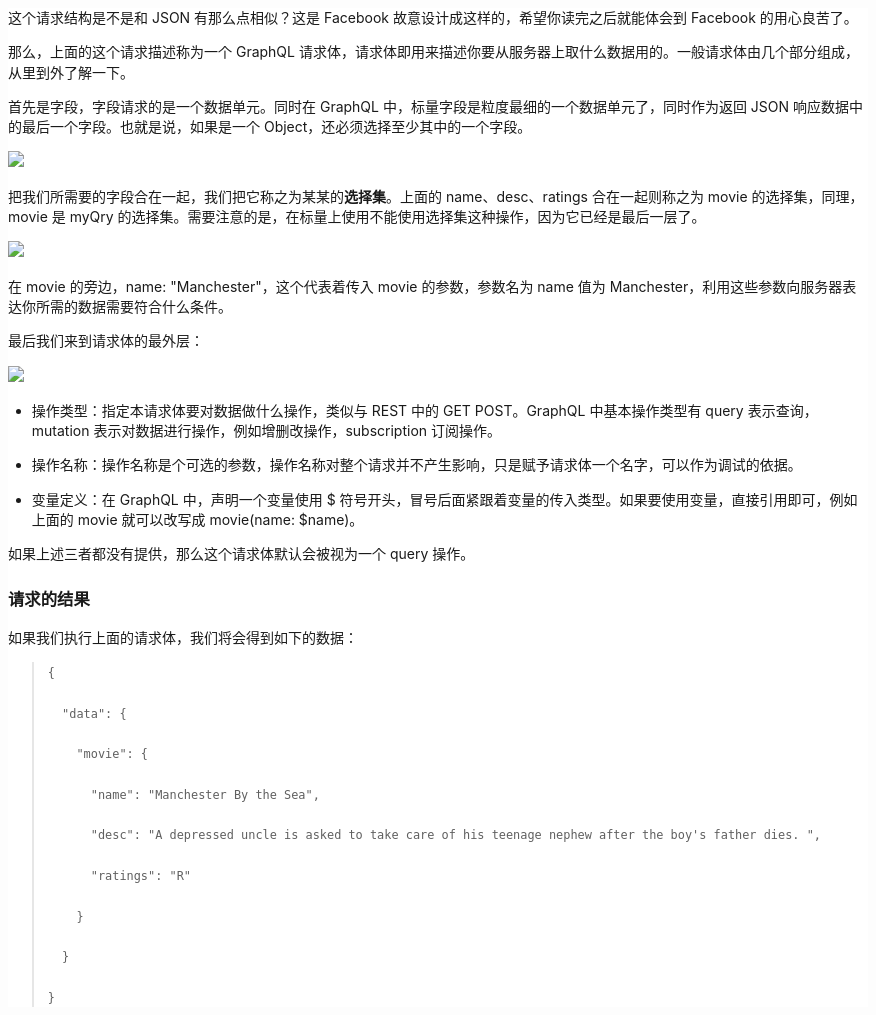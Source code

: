 这个请求结构是不是和 JSON 有那么点相似？这是 Facebook 故意设计成这样的，希望你读完之后就能体会到 Facebook 的用心良苦了。

那么，上面的这个请求描述称为一个 GraphQL 请求体，请求体即用来描述你要从服务器上取什么数据用的。一般请求体由几个部分组成，从里到外了解一下。

首先是字段，字段请求的是一个数据单元。同时在 GraphQL 中，标量字段是粒度最细的一个数据单元了，同时作为返回 JSON 响应数据中的最后一个字段。也就是说，如果是一个 Object，还必须选择至少其中的一个字段。

![](https://mmbiz.qpic.cn/mmbiz/MpGQUHiaib4ib5EjuicgHA4YxH7DOsVHGbdzViawDHFfDRibXSlV3o9tLpPTWK9OU42F887H8AIREaAbnj0DUibsQ6dSA/640?wx_fmt=jpeg)

把我们所需要的字段合在一起，我们把它称之为某某的**选择集**。上面的 name、desc、ratings 合在一起则称之为 movie 的选择集，同理，movie 是 myQry 的选择集。需要注意的是，在标量上使用不能使用选择集这种操作，因为它已经是最后一层了。

![](https://mmbiz.qpic.cn/mmbiz/MpGQUHiaib4ib5EjuicgHA4YxH7DOsVHGbdzhKXezDO26xBpnuyiaX1LP2ich5JvESXXBXJqibg5jc2ckQgjIv7luy8KQ/640?wx_fmt=jpeg)

在 movie 的旁边，name: "Manchester"，这个代表着传入 movie 的参数，参数名为 name 值为 Manchester，利用这些参数向服务器表达你所需的数据需要符合什么条件。

最后我们来到请求体的最外层：

![](https://mmbiz.qpic.cn/mmbiz/MpGQUHiaib4ib5EjuicgHA4YxH7DOsVHGbdz4daRBcWjtx0slTOtNUtkwvyZFEafEqvzyic2CvwGp8qKvJcZ5Bws7Jg/640?wx_fmt=jpeg)

*   操作类型：指定本请求体要对数据做什么操作，类似与 REST 中的 GET POST。GraphQL 中基本操作类型有 query 表示查询，mutation 表示对数据进行操作，例如增删改操作，subscription 订阅操作。
    
*   操作名称：操作名称是个可选的参数，操作名称对整个请求并不产生影响，只是赋予请求体一个名字，可以作为调试的依据。
    
*   变量定义：在 GraphQL 中，声明一个变量使用 $ 符号开头，冒号后面紧跟着变量的传入类型。如果要使用变量，直接引用即可，例如上面的 movie 就可以改写成 movie(name: $name)。
    

如果上述三者都没有提供，那么这个请求体默认会被视为一个 query 操作。

### 请求的结果

如果我们执行上面的请求体，我们将会得到如下的数据：

> ```
> {
> 
>   "data": {
> 
>     "movie": {
> 
>       "name": "Manchester By the Sea",
> 
>       "desc": "A depressed uncle is asked to take care of his teenage nephew after the boy's father dies. ",
> 
>       "ratings": "R"
> 
>     }
> 
>   }
> 
> }
> ```
